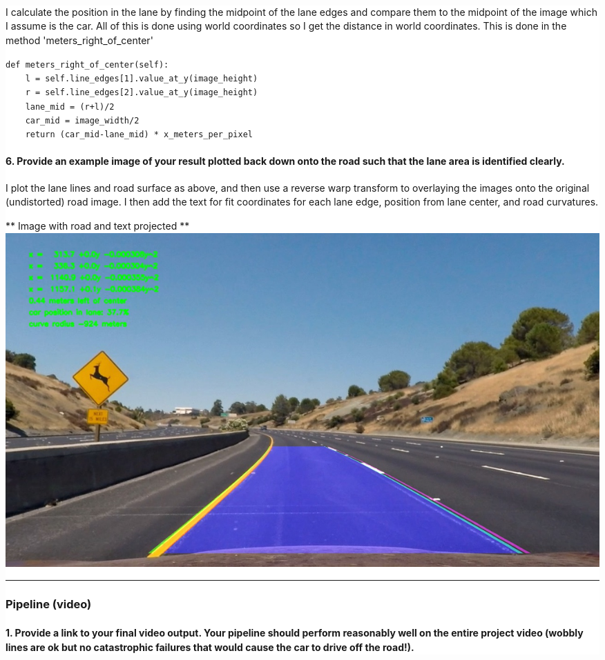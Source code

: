 I calculate the position in the lane by finding the midpoint of the lane edges and compare them to the midpoint of the image which I assume is the car.  All of this is done using world coordinates so I get the distance in world coordinates.  This is done in the method 'meters_right_of_center'

    def meters_right_of_center(self):
        l = self.line_edges[1].value_at_y(image_height)
        r = self.line_edges[2].value_at_y(image_height)
        lane_mid = (r+l)/2
        car_mid = image_width/2
        return (car_mid-lane_mid) * x_meters_per_pixel
        
#### 6. Provide an example image of your result plotted back down onto the road such that the lane area is identified clearly.

I plot the lane lines and road surface as above, and then use a reverse warp transform to overlaying the images onto the original (undistorted) road image.  I then add the text for fit coordinates for each lane edge, position from lane center, and road curvatures.

** Image with road and text projected **
![](output_images/processed_test2.jpg)

---

### Pipeline (video)

#### 1. Provide a link to your final video output.  Your pipeline should perform reasonably well on the entire project video (wobbly lines are ok but no catastrophic failures that would cause the car to drive off the road!).
